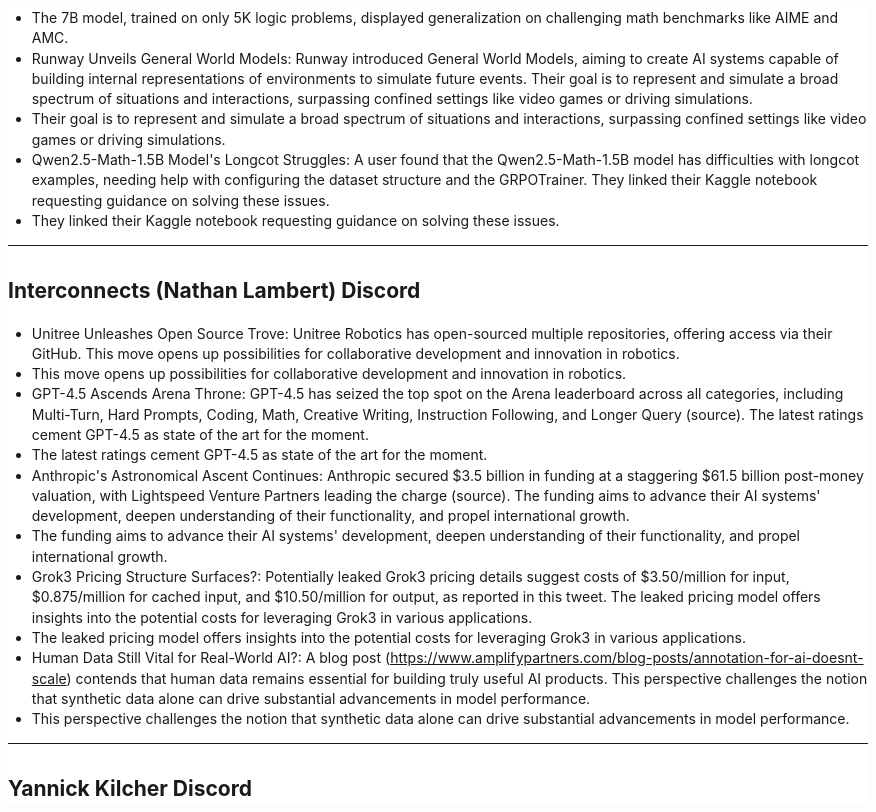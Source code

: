 * The 7B model, trained on only 5K logic problems, displayed generalization on challenging math benchmarks like AIME and AMC.
* Runway Unveils General World Models: Runway introduced General World Models, aiming to create AI systems capable of building internal representations of environments to simulate future events.
Their goal is to represent and simulate a broad spectrum of situations and interactions, surpassing confined settings like video games or driving simulations.
* Their goal is to represent and simulate a broad spectrum of situations and interactions, surpassing confined settings like video games or driving simulations.
* Qwen2.5-Math-1.5B Model's Longcot Struggles: A user found that the Qwen2.5-Math-1.5B model has difficulties with longcot examples, needing help with configuring the dataset structure and the GRPOTrainer.
They linked their Kaggle notebook requesting guidance on solving these issues.
* They linked their Kaggle notebook requesting guidance on solving these issues.

---

## Interconnects (Nathan Lambert) Discord

* Unitree Unleashes Open Source Trove: Unitree Robotics has open-sourced multiple repositories, offering access via their GitHub.
This move opens up possibilities for collaborative development and innovation in robotics.
* This move opens up possibilities for collaborative development and innovation in robotics.
* GPT-4.5 Ascends Arena Throne: GPT-4.5 has seized the top spot on the Arena leaderboard across all categories, including Multi-Turn, Hard Prompts, Coding, Math, Creative Writing, Instruction Following, and Longer Query (source).
The latest ratings cement GPT-4.5 as state of the art for the moment.
* The latest ratings cement GPT-4.5 as state of the art for the moment.
* Anthropic's Astronomical Ascent Continues: Anthropic secured $3.5 billion in funding at a staggering $61.5 billion post-money valuation, with Lightspeed Venture Partners leading the charge (source).
The funding aims to advance their AI systems' development, deepen understanding of their functionality, and propel international growth.
* The funding aims to advance their AI systems' development, deepen understanding of their functionality, and propel international growth.
* Grok3 Pricing Structure Surfaces?: Potentially leaked Grok3 pricing details suggest costs of $3.50/million for input, $0.875/million for cached input, and $10.50/million for output, as reported in this tweet.
The leaked pricing model offers insights into the potential costs for leveraging Grok3 in various applications.
* The leaked pricing model offers insights into the potential costs for leveraging Grok3 in various applications.
* Human Data Still Vital for Real-World AI?: A blog post (https://www.amplifypartners.com/blog-posts/annotation-for-ai-doesnt-scale) contends that human data remains essential for building truly useful AI products.
This perspective challenges the notion that synthetic data alone can drive substantial advancements in model performance.
* This perspective challenges the notion that synthetic data alone can drive substantial advancements in model performance.

---

## Yannick Kilcher Discord
